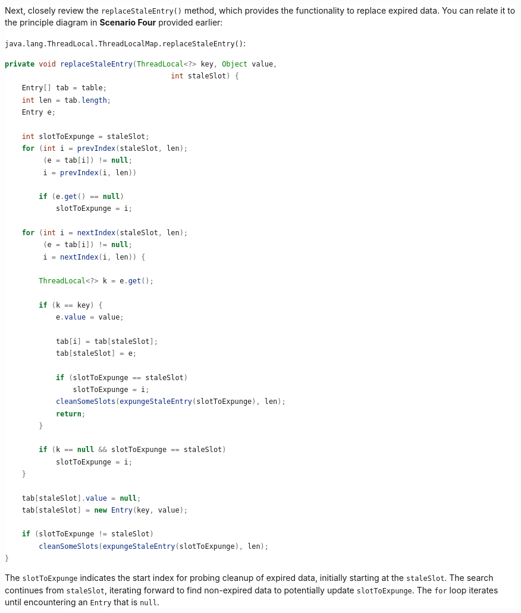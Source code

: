 Next, closely review the `replaceStaleEntry()` method, which provides the functionality to replace expired data. You can relate it to the principle diagram in **Scenario Four** provided earlier:

`java.lang.ThreadLocal.ThreadLocalMap.replaceStaleEntry()`:

```java
private void replaceStaleEntry(ThreadLocal<?> key, Object value,
                                       int staleSlot) {
    Entry[] tab = table;
    int len = tab.length;
    Entry e;

    int slotToExpunge = staleSlot;
    for (int i = prevIndex(staleSlot, len);
         (e = tab[i]) != null;
         i = prevIndex(i, len))

        if (e.get() == null)
            slotToExpunge = i;

    for (int i = nextIndex(staleSlot, len);
         (e = tab[i]) != null;
         i = nextIndex(i, len)) {

        ThreadLocal<?> k = e.get();

        if (k == key) {
            e.value = value;

            tab[i] = tab[staleSlot];
            tab[staleSlot] = e;

            if (slotToExpunge == staleSlot)
                slotToExpunge = i;
            cleanSomeSlots(expungeStaleEntry(slotToExpunge), len);
            return;
        }

        if (k == null && slotToExpunge == staleSlot)
            slotToExpunge = i;
    }

    tab[staleSlot].value = null;
    tab[staleSlot] = new Entry(key, value);

    if (slotToExpunge != staleSlot)
        cleanSomeSlots(expungeStaleEntry(slotToExpunge), len);
}
```

The `slotToExpunge` indicates the start index for probing cleanup of expired data, initially starting at the `staleSlot`. The search continues from `staleSlot`, iterating forward to find non-expired data to potentially update `slotToExpunge`. The `for` loop iterates until encountering an `Entry` that is `null`.
